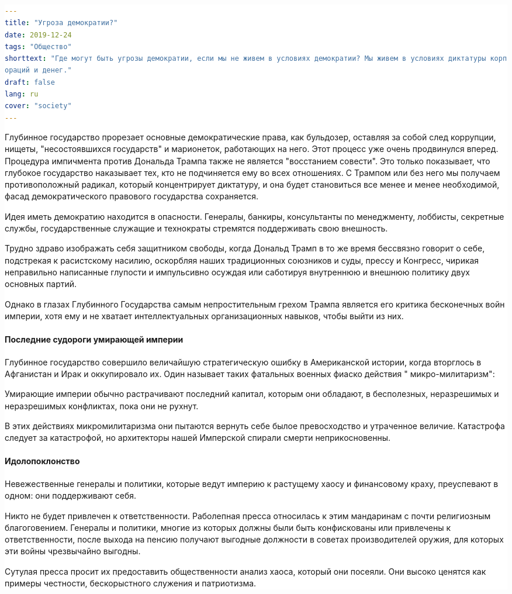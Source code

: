 ```yaml
---
title: "Угроза демократии?"
date: 2019-12-24
tags: "Общество"
shorttext: "Где могут быть угрозы демократии, если мы не живем в условиях демократии? Мы живем в условиях диктатуры корпораций и денег."
draft: false
lang: ru
cover: "society"
---
```


Глубинное государство прорезает основные демократические права, как бульдозер, оставляя за собой след коррупции, нищеты, "несостоявшихся государств" и марионеток, работающих на него. Этот процесс уже очень продвинулся вперед. Процедура импичмента против Дональда Трампа также не является "восстанием совести". Это только показывает, что глубокое государство наказывает тех, кто не подчиняется ему во всех отношениях. С Трампом или без него мы получаем противоположный радикал, который концентрирует диктатуру, и она будет становиться все менее и менее необходимой, фасад демократического правового государства сохраняется.

Идея иметь демократию находится в опасности. Генералы, банкиры, консультанты по менеджменту, лоббисты, секретные службы, государственные служащие и технократы стремятся поддерживать свою внешность.

Трудно здраво изображать себя защитником свободы, когда Дональд Трамп в то же время бессвязно говорит о себе, подстрекая к расистскому насилию, оскорбляя наших традиционных союзников и суды, прессу и Конгресс, чирикая неправильно написанные глупости и импульсивно осуждая или саботируя внутреннюю и внешнюю политику двух основных партий.

Однако в глазах Глубинного Государства самым непростительным грехом Трампа является его критика бесконечных войн империи, хотя ему и не хватает интеллектуальных организационных навыков, чтобы выйти из них.

#### Последние судороги умирающей империи

Глубинное государство совершило величайшую стратегическую ошибку в Американской истории, когда вторглось в Афганистан и Ирак и оккупировало их. Один называет таких фатальных военных фиаско действия " микро-милитаризм":

Умирающие империи обычно растрачивают последний капитал, которым они обладают, в бесполезных, неразрешимых и неразрешимых конфликтах, пока они не рухнут.

В этих действиях микромилитаризма они пытаются вернуть себе былое превосходство и утраченное величие. Катастрофа следует за катастрофой, но архитекторы нашей Имперской спирали смерти неприкосновенны.

#### Идолопоклонство

Невежественные генералы и политики, которые ведут империю к растущему хаосу и финансовому краху, преуспевают в одном: они поддерживают себя.

Никто не будет привлечен к ответственности. Раболепная пресса относилась к этим мандаринам с почти религиозным благоговением. Генералы и политики, многие из которых должны были быть конфискованы или привлечены к ответственности, после выхода на пенсию получают выгодные должности в советах производителей оружия, для которых эти войны чрезвычайно выгодны.

Сутулая пресса просит их предоставить общественности анализ хаоса, который они посеяли. Они высоко ценятся как примеры честности, бескорыстного служения и патриотизма.
